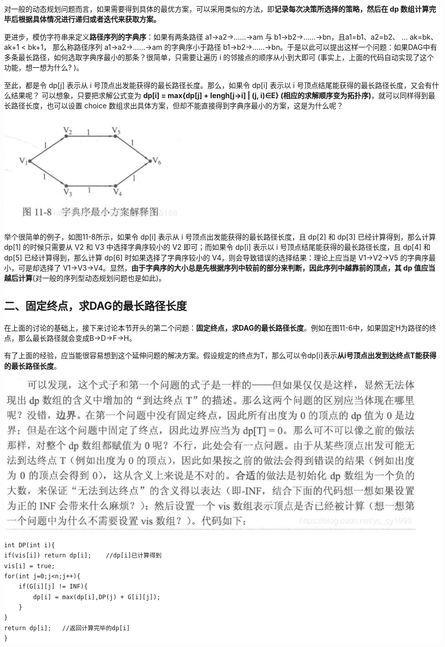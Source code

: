 对一般的动态规划问题而言，如果需要得到具体的最优方案，可以采用类似的方法，即**记录每次决策所选择的策略，然后在 dp 数组计算完毕后根据具体情况进行递归或者迭代来获取方案。**

更进步，模仿字符串来定义**路径序列的字典序**：如果有两条路径 a1→a2→……→am 与 b1→b2→……→bn，且a1=b1、a2=b2、 … ak=bk、 ak+1 < bk+1， 那么称路径序列 a1→a2→……→am 的字典序小于路径 b1→b2→……→bn。于是以此可以提出这样一个问题：如果DAG中有多条最长路径，如何选取字典序最小的那条？很简单，只需要让遍历 i 的邻接点的顺序从小到大即可 (事实上，上面的代码自动实现了这个功能，想一想为什么? )。

至此，都是令 dp[j] 表示从 i 号顶点出发能获得的最长路径长度。那么，如果令 dp[i] 表示以 i 号顶点结尾能获得的最长路径长度，又会有什么结果呢？
可以想象，只要把求解公式变为 **dp[i] = max{dp[j] + lengh[j→i] | (j, i)∈E} (相应的求解顺序变为拓扑序)**，就可以同样得到最长路径长度，也可以设置 choice 数组求出具体方案，但却不能直接得到字典序最小的方案，这是为什么呢？

![DAG](/img/DAG3.png)

举个很简单的例子，如图11-8所示，如果令 dp[i] 表示从 i 号顶点出发能获得的最长路径长度，且 dp[2] 和 dp[3] 已经计算得到，那么计算 dp[1] 的时候只需要从 V2 和 V3 中选择字典序较小的 V2 即可；而如果令 dp[i] 表示以 i 号顶点结尾能获得的最长路径长度，且 dp[4] 和 dp[5] 已经计算得到，那么计算 dp[6] 时如果选择了字典序较小的 V4，则会导致错误的选择结果：理论上应当是 V1→V2→V5 的字典序最小，可是却选择了 V1→V3→V4。显然，**由于字典序的大小总是先根据序列中较前的部分来判断，因此序列中越靠前的顶点，其 dp 值应当越后计算**(对一般的序列型动态规划问题也是如此)。

## 二、固定终点，求DAG的最长路径长度
在上面的讨论的基础上，接下来讨论本节开头的第二个问题：**固定终点，求DAG的最长路径长度**。例如在图11-6中，如果固定H为路径的终点，那么最长路径就会变成B→D→F→H。

有了上面的经验，应当能很容易想到这个延伸问题的解决方案。假设规定的终点为T，那么可以令dp[i]表示**从i号顶点出发到达终点T能获得的最长路径长度**。

![DAG](/img/DAG4.png)

	int DP(int i){
	if(vis[i]) return dp[i];	//dp[i]已计算得到
	vis[i] = true;
	for(int j=0;j<n;j++){
		if(G[i][j] != INF){
			dp[i] = max(dp[i],DP(j) + G[i][j]);
		}
	}
	return dp[i];	//返回计算完毕的dp[i] 
	}
